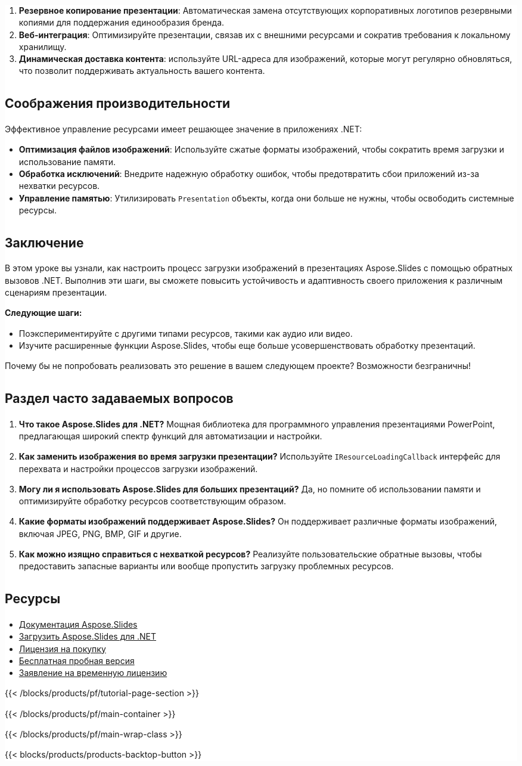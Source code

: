 1. **Резервное копирование презентации**: Автоматическая замена отсутствующих корпоративных логотипов резервными копиями для поддержания единообразия бренда.
2. **Веб-интеграция**: Оптимизируйте презентации, связав их с внешними ресурсами и сократив требования к локальному хранилищу.
3. **Динамическая доставка контента**: используйте URL-адреса для изображений, которые могут регулярно обновляться, что позволит поддерживать актуальность вашего контента.

## Соображения производительности

Эффективное управление ресурсами имеет решающее значение в приложениях .NET:

- **Оптимизация файлов изображений**: Используйте сжатые форматы изображений, чтобы сократить время загрузки и использование памяти.
- **Обработка исключений**: Внедрите надежную обработку ошибок, чтобы предотвратить сбои приложений из-за нехватки ресурсов.
- **Управление памятью**: Утилизировать `Presentation` объекты, когда они больше не нужны, чтобы освободить системные ресурсы.

## Заключение

В этом уроке вы узнали, как настроить процесс загрузки изображений в презентациях Aspose.Slides с помощью обратных вызовов .NET. Выполнив эти шаги, вы сможете повысить устойчивость и адаптивность своего приложения к различным сценариям презентации. 

**Следующие шаги:**
- Поэкспериментируйте с другими типами ресурсов, такими как аудио или видео.
- Изучите расширенные функции Aspose.Slides, чтобы еще больше усовершенствовать обработку презентаций.

Почему бы не попробовать реализовать это решение в вашем следующем проекте? Возможности безграничны!

## Раздел часто задаваемых вопросов

1. **Что такое Aspose.Slides для .NET?**
   Мощная библиотека для программного управления презентациями PowerPoint, предлагающая широкий спектр функций для автоматизации и настройки.

2. **Как заменить изображения во время загрузки презентации?**
   Используйте `IResourceLoadingCallback` интерфейс для перехвата и настройки процессов загрузки изображений.

3. **Могу ли я использовать Aspose.Slides для больших презентаций?**
   Да, но помните об использовании памяти и оптимизируйте обработку ресурсов соответствующим образом.

4. **Какие форматы изображений поддерживает Aspose.Slides?**
   Он поддерживает различные форматы изображений, включая JPEG, PNG, BMP, GIF и другие.

5. **Как можно изящно справиться с нехваткой ресурсов?**
   Реализуйте пользовательские обратные вызовы, чтобы предоставить запасные варианты или вообще пропустить загрузку проблемных ресурсов.

## Ресурсы
- [Документация Aspose.Slides](https://reference.aspose.com/slides/net/)
- [Загрузить Aspose.Slides для .NET](https://releases.aspose.com/slides/net/)
- [Лицензия на покупку](https://purchase.aspose.com/buy)
- [Бесплатная пробная версия](https://releases.aspose.com/slides/net/)
- [Заявление на временную лицензию](https://purchase.aspose.com/temporary-license/)

{{< /blocks/products/pf/tutorial-page-section >}}

{{< /blocks/products/pf/main-container >}}

{{< /blocks/products/pf/main-wrap-class >}}

{{< blocks/products/products-backtop-button >}}